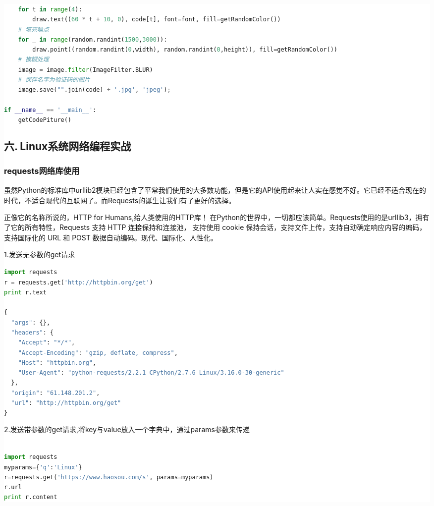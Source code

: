 ```python
    for t in range(4):
        draw.text((60 * t + 10, 0), code[t], font=font, fill=getRandomColor())
    # 填充噪点
    for _ in range(random.randint(1500,3000)):
        draw.point((random.randint(0,width), random.randint(0,height)), fill=getRandomColor())
    # 模糊处理
    image = image.filter(ImageFilter.BLUR)
    # 保存名字为验证码的图片
    image.save("".join(code) + '.jpg', 'jpeg');

if __name__ == '__main__':
    getCodePiture()

```

## 六. Linux系统网络编程实战

### requests网络库使用

虽然Python的标准库中urllib2模块已经包含了平常我们使用的大多数功能，但是它的API使用起来让人实在感觉不好。它已经不适合现在的时代，不适合现代的互联网了。而Requests的诞生让我们有了更好的选择。

正像它的名称所说的，HTTP for Humans,给人类使用的HTTP库！
在Python的世界中，一切都应该简单。Requests使用的是urllib3，拥有了它的所有特性，Requests 支持 HTTP 连接保持和连接池，
支持使用 cookie 保持会话，支持文件上传，支持自动确定响应内容的编码，
支持国际化的 URL 和 POST 数据自动编码。现代、国际化、人性化。


1.发送无参数的get请求

```python
import requests
r = requests.get('http://httpbin.org/get')
print r.text

{
  "args": {}, 
  "headers": {
    "Accept": "*/*", 
    "Accept-Encoding": "gzip, deflate, compress", 
    "Host": "httpbin.org", 
    "User-Agent": "python-requests/2.2.1 CPython/2.7.6 Linux/3.16.0-30-generic"
  }, 
  "origin": "61.148.201.2", 
  "url": "http://httpbin.org/get"
}
```


2.发送带参数的get请求,将key与value放入一个字典中，通过params参数来传递

```python

import requests
myparams={'q':'Linux'}
r=requests.get('https://www.haosou.com/s', params=myparams)
r.url
print r.content

```
